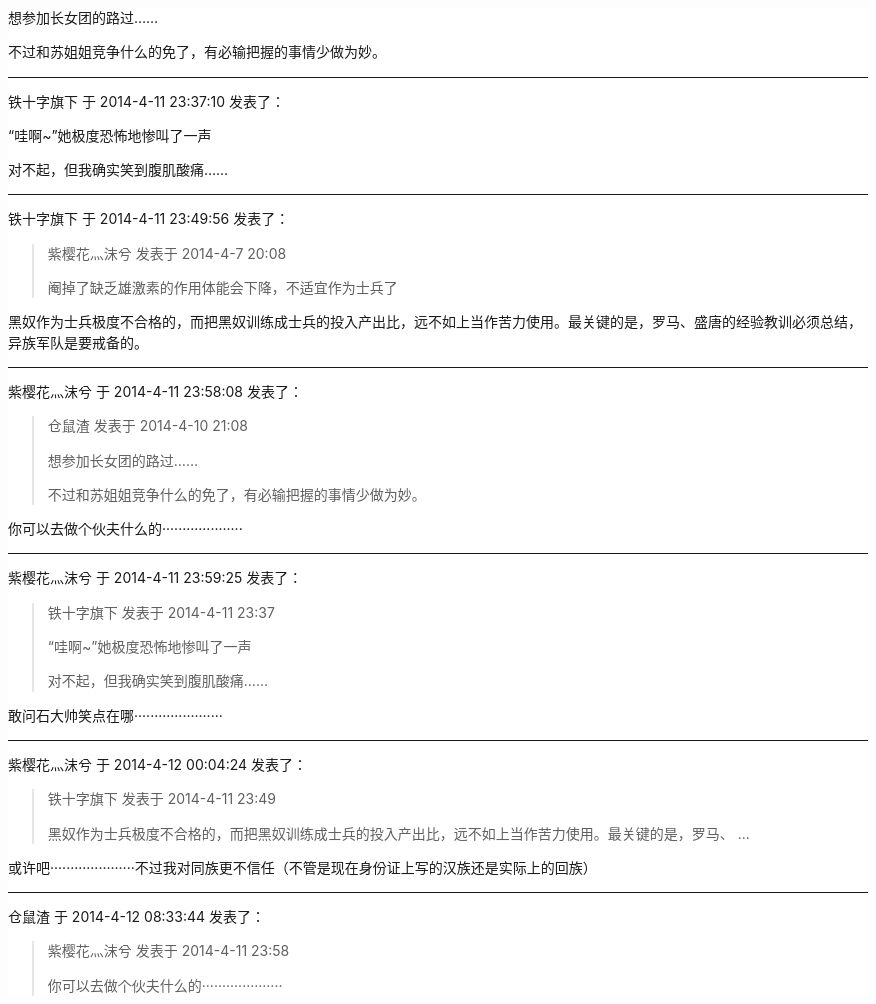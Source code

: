 想参加长女团的路过……

不过和苏姐姐竞争什么的免了，有必输把握的事情少做为妙。

---

铁十字旗下 于 2014-4-11 23:37:10 发表了：

“哇啊~”她极度恐怖地惨叫了一声

对不起，但我确实笑到腹肌酸痛……

---

铁十字旗下 于 2014-4-11 23:49:56 发表了：

> 紫樱花灬沫兮 发表于 2014-4-7 20:08
>
> 阉掉了缺乏雄激素的作用体能会下降，不适宜作为士兵了

黑奴作为士兵极度不合格的，而把黑奴训练成士兵的投入产出比，远不如上当作苦力使用。最关键的是，罗马、盛唐的经验教训必须总结，异族军队是要戒备的。

---

紫樱花灬沫兮 于 2014-4-11 23:58:08 发表了：

> 仓鼠渣 发表于 2014-4-10 21:08
>
> 想参加长女团的路过……
>
> 不过和苏姐姐竞争什么的免了，有必输把握的事情少做为妙。

你可以去做个伙夫什么的····················

---

紫樱花灬沫兮 于 2014-4-11 23:59:25 发表了：

> 铁十字旗下 发表于 2014-4-11 23:37
>
> “哇啊~”她极度恐怖地惨叫了一声
>
> 对不起，但我确实笑到腹肌酸痛……

敢问石大帅笑点在哪······················

---

紫樱花灬沫兮 于 2014-4-12 00:04:24 发表了：

> 铁十字旗下 发表于 2014-4-11 23:49
>
> 黑奴作为士兵极度不合格的，而把黑奴训练成士兵的投入产出比，远不如上当作苦力使用。最关键的是，罗马、 ...

或许吧·····················不过我对同族更不信任（不管是现在身份证上写的汉族还是实际上的回族）

---

仓鼠渣 于 2014-4-12 08:33:44 发表了：

> 紫樱花灬沫兮 发表于 2014-4-11 23:58
>
> 你可以去做个伙夫什么的····················
